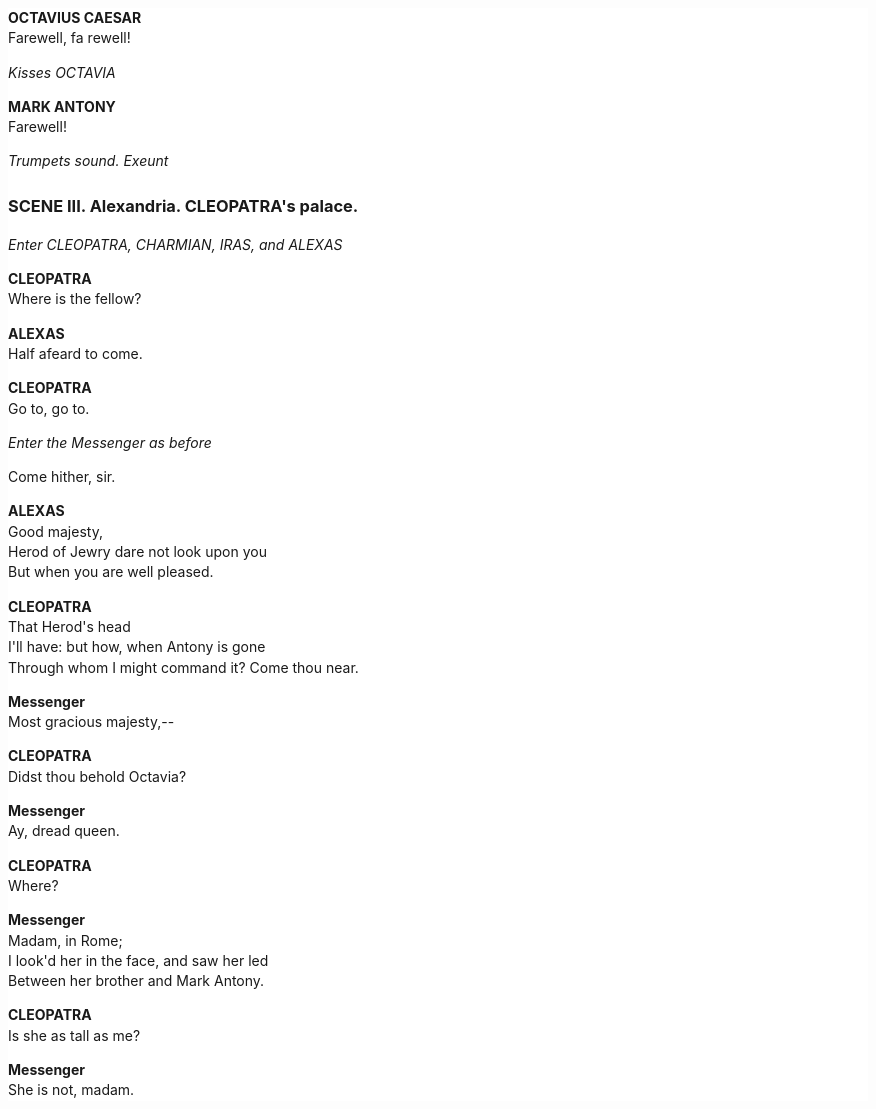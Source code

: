**OCTAVIUS CAESAR**  
Farewell, fa rewell!

_Kisses OCTAVIA_

**MARK ANTONY**  
Farewell!

_Trumpets sound. Exeunt_

### SCENE III. Alexandria. CLEOPATRA's palace.

_Enter CLEOPATRA, CHARMIAN, IRAS, and ALEXAS_

**CLEOPATRA**  
Where is the fellow?

**ALEXAS**  
Half afeard to come.

**CLEOPATRA**  
Go to, go to.

_Enter the Messenger as before_

Come hither, sir.

**ALEXAS**  
Good majesty,  
Herod of Jewry dare not look upon you  
But when you are well pleased.

**CLEOPATRA**  
That Herod's head  
I'll have: but how, when Antony is gone  
Through whom I might command it? Come thou near.

**Messenger**  
Most gracious majesty,--

**CLEOPATRA**  
Didst thou behold Octavia?

**Messenger**  
Ay, dread queen.

**CLEOPATRA**  
Where?

**Messenger**  
Madam, in Rome;  
I look'd her in the face, and saw her led  
Between her brother and Mark Antony.

**CLEOPATRA**  
Is she as tall as me?

**Messenger**  
She is not, madam.
